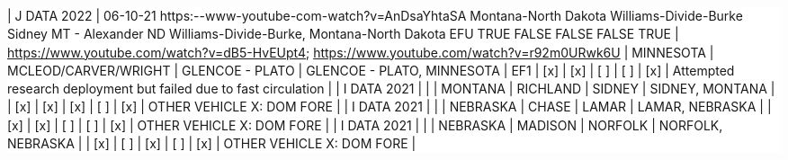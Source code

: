| J DATA 2022                                                                                | 06-10-21        https:--www-youtube-com-watch?v=AnDsaYhtaSA        Montana-North Dakota        Williams-Divide-Burke        Sidney MT - Alexander ND        Williams-Divide-Burke, Montana-North Dakota        EFU        TRUE        FALSE        FALSE        FALSE        TRUE | https://www.youtube.com/watch?v=dB5-HvEUpt4; https://www.youtube.com/watch?v=r92m0URwk6U                                                                                                                                                                                                                                                                                                                                                                         | MINNESOTA                        | MCLEOD/CARVER/WRIGHT               | GLENCOE - PLATO                      | GLENCOE - PLATO, MINNESOTA                        | EF1             | [x]       | [x]                | [ ]                   | [ ]       | [x]               | Attempted research deployment but failed due to fast circulation                                                                              |
| I DATA 2021                                                                                |                                                                                                                                                                                                                                                                                   |                                                                                                                                                                                                                                                                                                                                                                                                                                                                  | MONTANA                          | RICHLAND                           | SIDNEY                               | SIDNEY, MONTANA                                   | <NA>            | [x]       | [x]                | [x]                   | [ ]       | [x]               | OTHER VEHICLE X: DOM FORE                                                                                                                     |
| I DATA 2021                                                                                |                                                                                                                                                                                                                                                                                   |                                                                                                                                                                                                                                                                                                                                                                                                                                                                  | NEBRASKA                         | CHASE                              | LAMAR                                | LAMAR, NEBRASKA                                   | <NA>            | [x]       | [x]                | [ ]                   | [ ]       | [x]               | OTHER VEHICLE X: DOM FORE                                                                                                                     |
| I DATA 2021                                                                                |                                                                                                                                                                                                                                                                                   |                                                                                                                                                                                                                                                                                                                                                                                                                                                                  | NEBRASKA                         | MADISON                            | NORFOLK                              | NORFOLK, NEBRASKA                                 | <NA>            | [x]       | [ ]                | [x]                   | [ ]       | [x]               | OTHER VEHICLE X: DOM FORE                                                                                                                     |